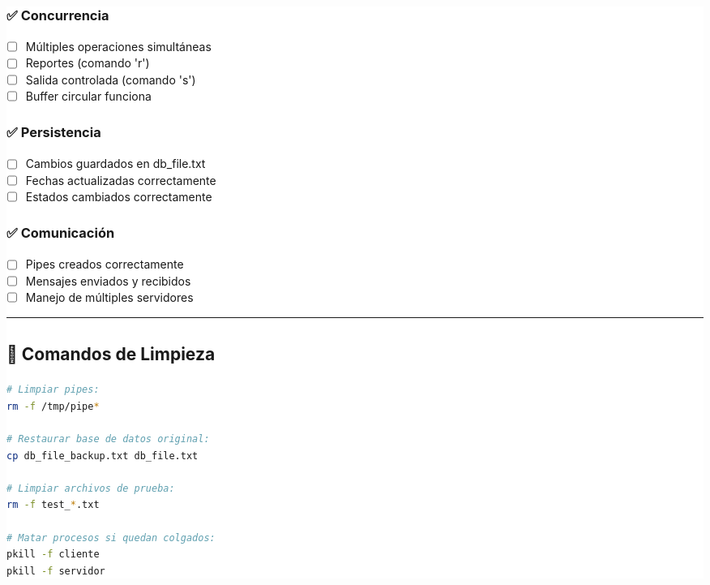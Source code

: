 ### ✅ Concurrencia
- [ ] Múltiples operaciones simultáneas
- [ ] Reportes (comando 'r')
- [ ] Salida controlada (comando 's')
- [ ] Buffer circular funciona

### ✅ Persistencia
- [ ] Cambios guardados en db_file.txt
- [ ] Fechas actualizadas correctamente
- [ ] Estados cambiados correctamente

### ✅ Comunicación
- [ ] Pipes creados correctamente
- [ ] Mensajes enviados y recibidos
- [ ] Manejo de múltiples servidores

---

## 🚨 Comandos de Limpieza
```bash
# Limpiar pipes:
rm -f /tmp/pipe*

# Restaurar base de datos original:
cp db_file_backup.txt db_file.txt

# Limpiar archivos de prueba:
rm -f test_*.txt

# Matar procesos si quedan colgados:
pkill -f cliente
pkill -f servidor
```